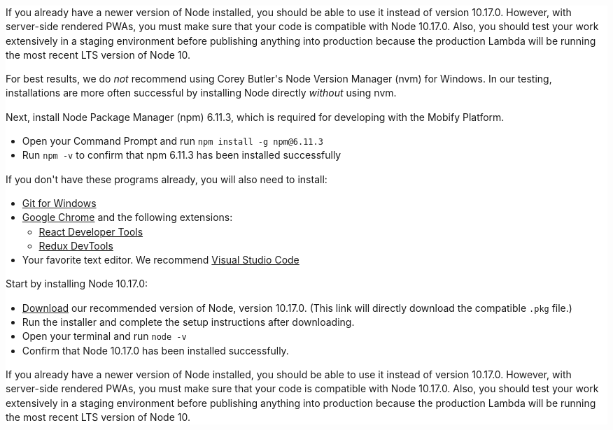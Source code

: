 <p class="u-margin-top u-margin-bottom u-text-size-small">
  If you already have a newer version of Node installed, you should be able to use it instead of version 10.17.0. However, with server-side rendered PWAs, you must make sure that your code is compatible with Node 10.17.0. Also, you should test your work extensively in a staging environment before publishing anything into production because the production Lambda will be running the most recent LTS version of Node 10.
</p>

<p class="u-margin-top u-margin-bottom u-text-size-small">
  For best results, we do <em>not</em> recommend using Corey Butler's Node Version Manager (nvm) for Windows. In our testing, installations are more often successful by installing Node directly <em>without</em> using nvm.
</p>

<p class="u-margin-bottom">
  Next, install Node Package Manager (npm) 6.11.3, which is required for developing with the Mobify Platform.
</p>

- Open your Command Prompt and run `npm install -g npm@6.11.3`
- Run `npm -v` to confirm that npm 6.11.3 has been installed successfully

<p class="u-margin-bottom u-margin-top">
  If you don't have these programs already, you will also need to install:
</p>

- [Git for Windows](https://git-scm.com/downloads)
- [Google Chrome](https://www.google.com/chrome/) and the following extensions:
    - [React Developer Tools](https://chrome.google.com/webstore/detail/react-developer-tools/fmkadmapgofadopljbjfkapdkoienihi?hl=en)
    - [Redux DevTools](https://chrome.google.com/webstore/detail/redux-devtools/lmhkpmbekcpmknklioeibfkpmmfibljd?hl=en)
- Your favorite text editor. We recommend [Visual Studio Code](https://code.visualstudio.com/download)

</div>

<div id="tabs-1-mac">

<p class="u-margin-bottom">
  Start by installing Node 10.17.0:
</p>

- [Download](https://nodejs.org/download/release/v10.17.0/node-v10.17.0.pkg) our recommended version of Node, version 10.17.0. (This link will directly download the compatible `.pkg` file.)
- Run the installer and complete the setup instructions after downloading.
- Open your terminal and run `node -v`
- Confirm that Node 10.17.0 has been installed successfully.

<p class="u-margin-top u-margin-bottom u-text-size-small">
  If you already have a newer version of Node installed, you should be able to use it instead of version 10.17.0. However, with server-side rendered PWAs, you must make sure that your code is compatible with Node 10.17.0. Also, you should test your work extensively in a staging environment before publishing anything into production because the production Lambda will be running the most recent LTS version of Node 10.
</p>
